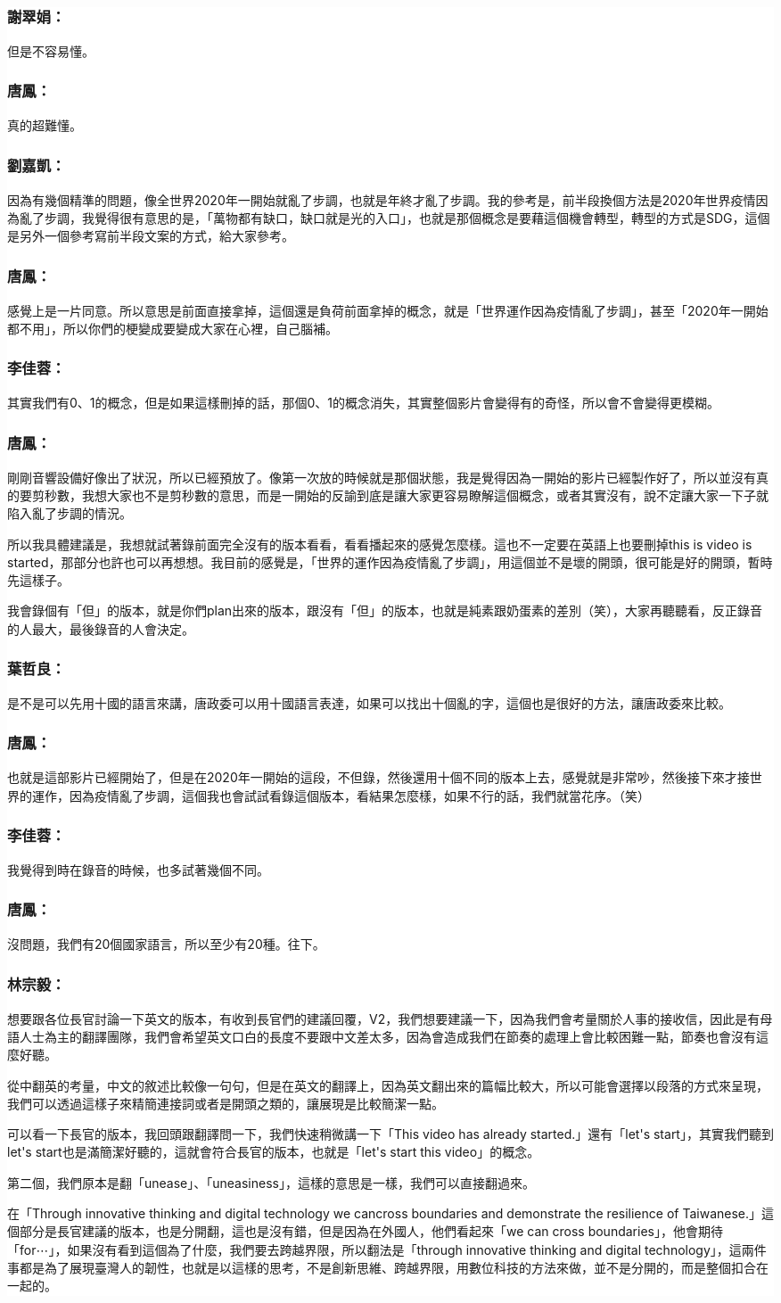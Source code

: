 ### 謝翠娟：
但是不容易懂。

### 唐鳳：
真的超難懂。

### 劉嘉凱：
因為有幾個精準的問題，像全世界2020年一開始就亂了步調，也就是年終才亂了步調。我的參考是，前半段換個方法是2020年世界疫情因為亂了步調，我覺得很有意思的是，「萬物都有缺口，缺口就是光的入口」，也就是那個概念是要藉這個機會轉型，轉型的方式是SDG，這個是另外一個參考寫前半段文案的方式，給大家參考。

### 唐鳳：
感覺上是一片同意。所以意思是前面直接拿掉，這個還是負荷前面拿掉的概念，就是「世界運作因為疫情亂了步調」，甚至「2020年一開始都不用」，所以你們的梗變成要變成大家在心裡，自己腦補。

### 李佳蓉：
其實我們有0、1的概念，但是如果這樣刪掉的話，那個0、1的概念消失，其實整個影片會變得有的奇怪，所以會不會變得更模糊。

### 唐鳳：
剛剛音響設備好像出了狀況，所以已經預放了。像第一次放的時候就是那個狀態，我是覺得因為一開始的影片已經製作好了，所以並沒有真的要剪秒數，我想大家也不是剪秒數的意思，而是一開始的反諭到底是讓大家更容易瞭解這個概念，或者其實沒有，說不定讓大家一下子就陷入亂了步調的情況。

所以我具體建議是，我想就試著錄前面完全沒有的版本看看，看看播起來的感覺怎麼樣。這也不一定要在英語上也要刪掉this is video is started，那部分也許也可以再想想。我目前的感覺是，「世界的運作因為疫情亂了步調」，用這個並不是壞的開頭，很可能是好的開頭，暫時先這樣子。

我會錄個有「但」的版本，就是你們plan出來的版本，跟沒有「但」的版本，也就是純素跟奶蛋素的差別（笑），大家再聽聽看，反正錄音的人最大，最後錄音的人會決定。

### 葉哲良：
是不是可以先用十國的語言來講，唐政委可以用十國語言表達，如果可以找出十個亂的字，這個也是很好的方法，讓唐政委來比較。

### 唐鳳：
也就是這部影片已經開始了，但是在2020年一開始的這段，不但錄，然後還用十個不同的版本上去，感覺就是非常吵，然後接下來才接世界的運作，因為疫情亂了步調，這個我也會試試看錄這個版本，看結果怎麼樣，如果不行的話，我們就當花序。（笑）

### 李佳蓉：
我覺得到時在錄音的時候，也多試著幾個不同。

### 唐鳳：
沒問題，我們有20個國家語言，所以至少有20種。往下。

### 林宗毅：
想要跟各位長官討論一下英文的版本，有收到長官們的建議回覆，V2，我們想要建議一下，因為我們會考量關於人事的接收信，因此是有母語人士為主的翻譯團隊，我們會希望英文口白的長度不要跟中文差太多，因為會造成我們在節奏的處理上會比較困難一點，節奏也會沒有這麼好聽。

從中翻英的考量，中文的敘述比較像一句句，但是在英文的翻譯上，因為英文翻出來的篇幅比較大，所以可能會選擇以段落的方式來呈現，我們可以透過這樣子來精簡連接詞或者是開頭之類的，讓展現是比較簡潔一點。

可以看一下長官的版本，我回頭跟翻譯問一下，我們快速稍微講一下「This video has already started.」還有「let's start」，其實我們聽到let's start也是滿簡潔好聽的，這就會符合長官的版本，也就是「let's start this video」的概念。

第二個，我們原本是翻「unease」、「uneasiness」，這樣的意思是一樣，我們可以直接翻過來。

在「Through innovative thinking and digital technology we cancross boundaries and demonstrate the resilience of Taiwanese.」這個部分是長官建議的版本，也是分開翻，這也是沒有錯，但是因為在外國人，他們看起來「we can cross boundaries」，他會期待「for⋯」，如果沒有看到這個為了什麼，我們要去跨越界限，所以翻法是「through innovative thinking and digital technology」，這兩件事都是為了展現臺灣人的韌性，也就是以這樣的思考，不是創新思維、跨越界限，用數位科技的方法來做，並不是分開的，而是整個扣合在一起的。
